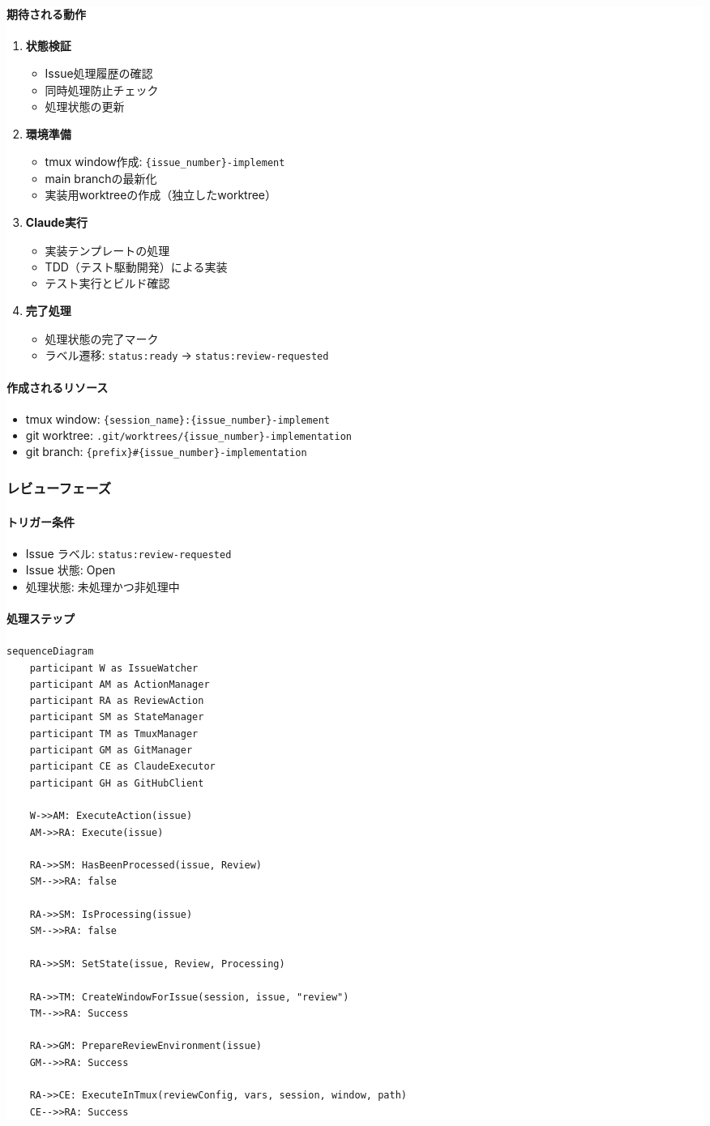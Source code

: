 #### 期待される動作

1. **状態検証**
   - Issue処理履歴の確認
   - 同時処理防止チェック
   - 処理状態の更新

2. **環境準備**
   - tmux window作成: `{issue_number}-implement`
   - main branchの最新化
   - 実装用worktreeの作成（独立したworktree）

3. **Claude実行**
   - 実装テンプレートの処理
   - TDD（テスト駆動開発）による実装
   - テスト実行とビルド確認

4. **完了処理**
   - 処理状態の完了マーク
   - ラベル遷移: `status:ready` → `status:review-requested`

#### 作成されるリソース

- tmux window: `{session_name}:{issue_number}-implement`
- git worktree: `.git/worktrees/{issue_number}-implementation`
- git branch: `{prefix}#{issue_number}-implementation`

### レビューフェーズ

#### トリガー条件
- Issue ラベル: `status:review-requested`
- Issue 状態: Open
- 処理状態: 未処理かつ非処理中

#### 処理ステップ

```mermaid
sequenceDiagram
    participant W as IssueWatcher
    participant AM as ActionManager
    participant RA as ReviewAction
    participant SM as StateManager
    participant TM as TmuxManager
    participant GM as GitManager
    participant CE as ClaudeExecutor
    participant GH as GitHubClient

    W->>AM: ExecuteAction(issue)
    AM->>RA: Execute(issue)
    
    RA->>SM: HasBeenProcessed(issue, Review)
    SM-->>RA: false
    
    RA->>SM: IsProcessing(issue)
    SM-->>RA: false
    
    RA->>SM: SetState(issue, Review, Processing)
    
    RA->>TM: CreateWindowForIssue(session, issue, "review")
    TM-->>RA: Success
    
    RA->>GM: PrepareReviewEnvironment(issue)
    GM-->>RA: Success
    
    RA->>CE: ExecuteInTmux(reviewConfig, vars, session, window, path)
    CE-->>RA: Success
```